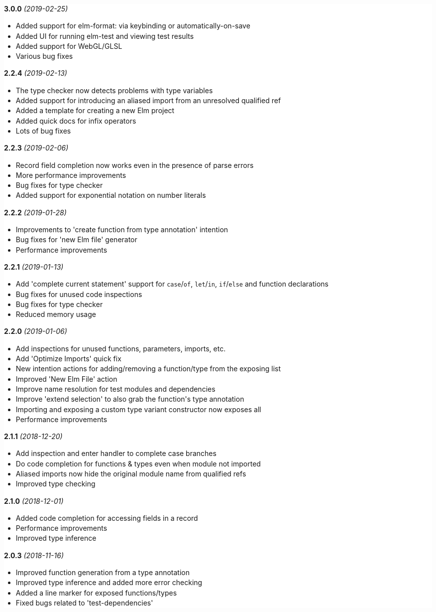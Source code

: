 **3.0.0** _(2019-02-25)_
*   Added support for elm-format: via keybinding or automatically-on-save
*   Added UI for running elm-test and viewing test results
*   Added support for WebGL/GLSL
*   Various bug fixes

**2.2.4** _(2019-02-13)_
*   The type checker now detects problems with type variables
*   Added support for introducing an aliased import from an unresolved qualified ref
*   Added a template for creating a new Elm project
*   Added quick docs for infix operators
*   Lots of bug fixes

**2.2.3** _(2019-02-06)_
*   Record field completion now works even in the presence of parse errors
*   More performance improvements
*   Bug fixes for type checker
*   Added support for exponential notation on number literals

**2.2.2** _(2019-01-28)_
*   Improvements to 'create function from type annotation' intention
*   Bug fixes for 'new Elm file' generator
*   Performance improvements

**2.2.1** _(2019-01-13)_
*   Add 'complete current statement' support for `case`/`of`, `let`/`in`, `if`/`else` and function declarations
*   Bug fixes for unused code inspections
*   Bug fixes for type checker
*   Reduced memory usage

**2.2.0** _(2019-01-06)_
*   Add inspections for unused functions, parameters, imports, etc.
*   Add 'Optimize Imports' quick fix
*   New intention actions for adding/removing a function/type from the exposing list
*   Improved 'New Elm File' action
*   Improve name resolution for test modules and dependencies
*   Improve 'extend selection' to also grab the function's type annotation
*   Importing and exposing a custom type variant constructor now exposes all
*   Performance improvements

**2.1.1** _(2018-12-20)_
*   Add inspection and enter handler to complete case branches
*   Do code completion for functions & types even when module not imported
*   Aliased imports now hide the original module name from qualified refs
*   Improved type checking

**2.1.0** _(2018-12-01)_
*   Added code completion for accessing fields in a record
*   Performance improvements
*   Improved type inference

**2.0.3** _(2018-11-16)_
*   Improved function generation from a type annotation
*   Improved type inference and added more error checking
*   Added a line marker for exposed functions/types
*   Fixed bugs related to 'test-dependencies'
